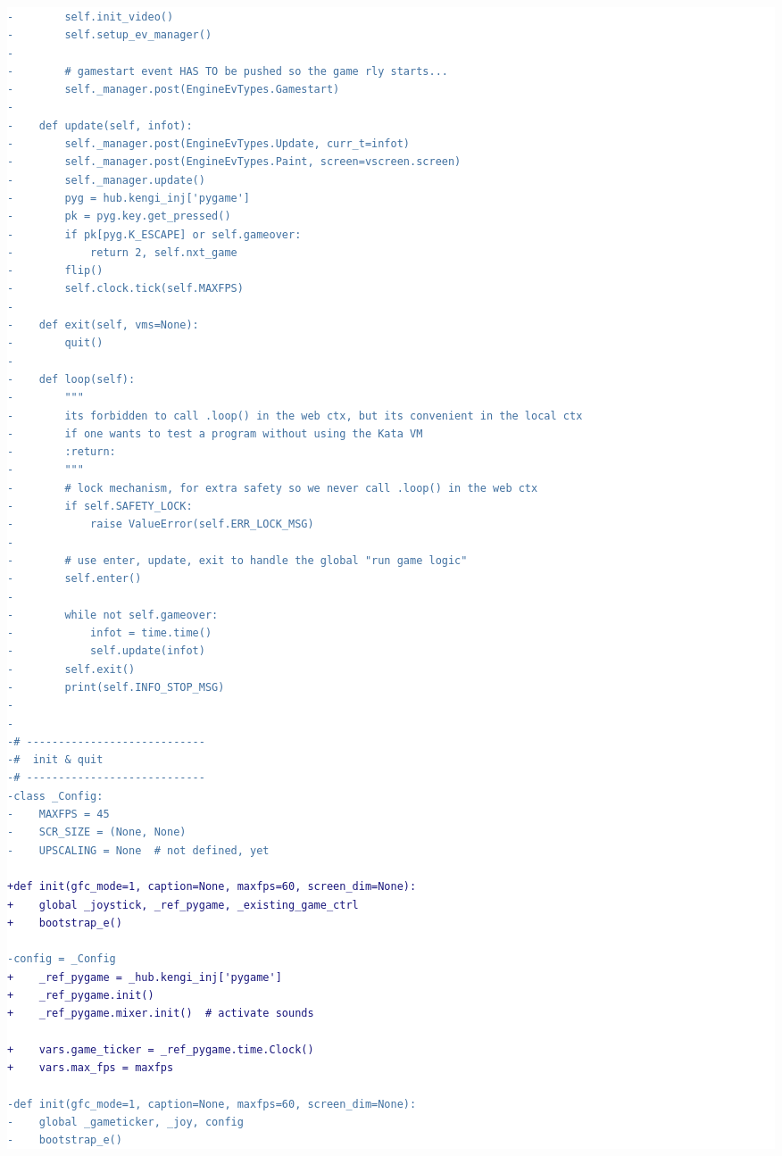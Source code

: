 ```diff
-        self.init_video()
-        self.setup_ev_manager()
-
-        # gamestart event HAS TO be pushed so the game rly starts...
-        self._manager.post(EngineEvTypes.Gamestart)
-
-    def update(self, infot):
-        self._manager.post(EngineEvTypes.Update, curr_t=infot)
-        self._manager.post(EngineEvTypes.Paint, screen=vscreen.screen)
-        self._manager.update()
-        pyg = hub.kengi_inj['pygame']
-        pk = pyg.key.get_pressed()
-        if pk[pyg.K_ESCAPE] or self.gameover:
-            return 2, self.nxt_game
-        flip()
-        self.clock.tick(self.MAXFPS)
-
-    def exit(self, vms=None):
-        quit()
-
-    def loop(self):
-        """
-        its forbidden to call .loop() in the web ctx, but its convenient in the local ctx
-        if one wants to test a program without using the Kata VM
-        :return:
-        """
-        # lock mechanism, for extra safety so we never call .loop() in the web ctx
-        if self.SAFETY_LOCK:
-            raise ValueError(self.ERR_LOCK_MSG)
-
-        # use enter, update, exit to handle the global "run game logic"
-        self.enter()
-
-        while not self.gameover:
-            infot = time.time()
-            self.update(infot)
-        self.exit()
-        print(self.INFO_STOP_MSG)
-
-
-# ----------------------------
-#  init & quit
-# ----------------------------
-class _Config:
-    MAXFPS = 45
-    SCR_SIZE = (None, None)
-    UPSCALING = None  # not defined, yet
 
+def init(gfc_mode=1, caption=None, maxfps=60, screen_dim=None):
+    global _joystick, _ref_pygame, _existing_game_ctrl
+    bootstrap_e()
 
-config = _Config
+    _ref_pygame = _hub.kengi_inj['pygame']
+    _ref_pygame.init()
+    _ref_pygame.mixer.init()  # activate sounds
 
+    vars.game_ticker = _ref_pygame.time.Clock()
+    vars.max_fps = maxfps
 
-def init(gfc_mode=1, caption=None, maxfps=60, screen_dim=None):
-    global _gameticker, _joy, config
-    bootstrap_e()
```